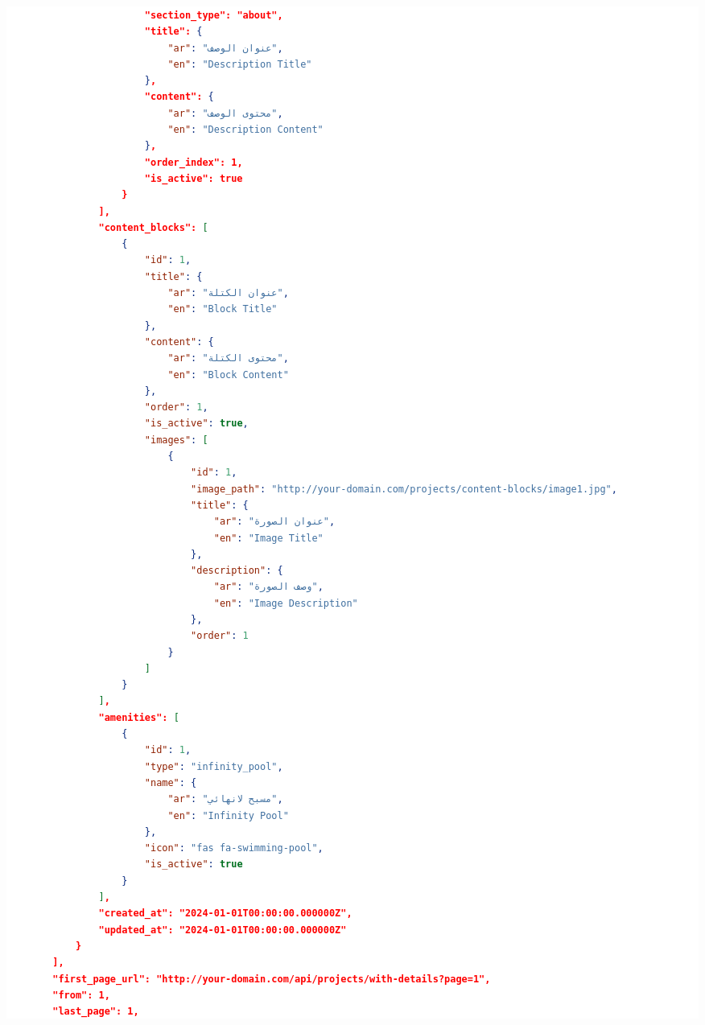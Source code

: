 ```json
                        "section_type": "about",
                        "title": {
                            "ar": "عنوان الوصف",
                            "en": "Description Title"
                        },
                        "content": {
                            "ar": "محتوى الوصف",
                            "en": "Description Content"
                        },
                        "order_index": 1,
                        "is_active": true
                    }
                ],
                "content_blocks": [
                    {
                        "id": 1,
                        "title": {
                            "ar": "عنوان الكتلة",
                            "en": "Block Title"
                        },
                        "content": {
                            "ar": "محتوى الكتلة",
                            "en": "Block Content"
                        },
                        "order": 1,
                        "is_active": true,
                        "images": [
                            {
                                "id": 1,
                                "image_path": "http://your-domain.com/projects/content-blocks/image1.jpg",
                                "title": {
                                    "ar": "عنوان الصورة",
                                    "en": "Image Title"
                                },
                                "description": {
                                    "ar": "وصف الصورة",
                                    "en": "Image Description"
                                },
                                "order": 1
                            }
                        ]
                    }
                ],
                "amenities": [
                    {
                        "id": 1,
                        "type": "infinity_pool",
                        "name": {
                            "ar": "مسبح لانهائي",
                            "en": "Infinity Pool"
                        },
                        "icon": "fas fa-swimming-pool",
                        "is_active": true
                    }
                ],
                "created_at": "2024-01-01T00:00:00.000000Z",
                "updated_at": "2024-01-01T00:00:00.000000Z"
            }
        ],
        "first_page_url": "http://your-domain.com/api/projects/with-details?page=1",
        "from": 1,
        "last_page": 1,
```